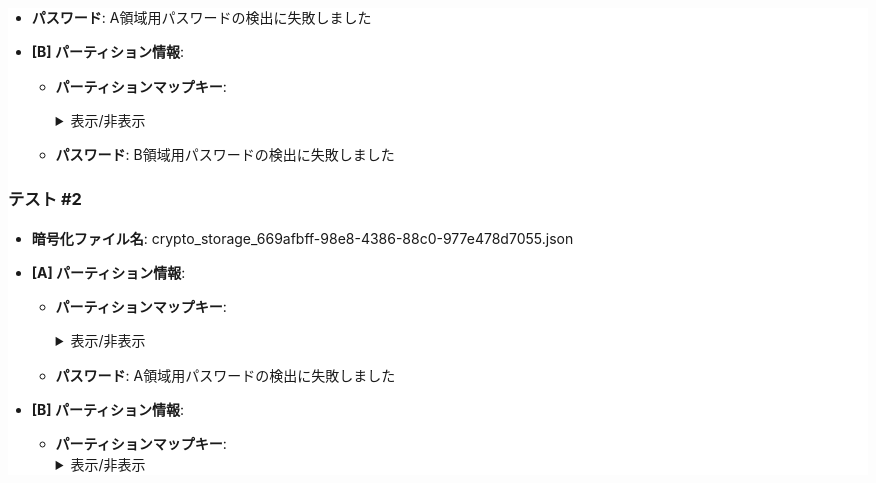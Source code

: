   - **パスワード**: A領域用パスワードの検出に失敗しました

- **[B] パーティション情報**:

  - **パーティションマップキー**:
    <details>
      <summary>表示/非表示</summary>

    ```
    9GUx8-DdTPO-oJ3JA-GXOke-VhFh/-VHCp/-KuVz+-uhNmX-MQw4H-VmG5K-szyqe-l1LUJ-XOjIn-KoNwl-8pXx3-FGAgI-4r6AF-/hH1j-fMk/t-/IdRg-05J7T-qEV1A-ORRdX-CUOx0-Gch1X-w0ywT-RT7pH-fdu10-zOKQ0-o0QHb-tc75Q-U0HO1-SbBzD-L1ux3-JjyG2-xsfqt-vqq8V-A3cXw-7bWG1-/AhnL-iKaoE-F/ece-6HUXK-BeU2G-z0Pwa-qVlHQ-Q+tRB-4uaEG-fbb7F-CBFl8-xq1AT-XXQP2-LhzI+-5apIy-vYe6A-osSjM-QYie1-lIIya-uy6T6-Le+Le-1ppgb-TxfEt-7gxdm-uiNpd-U4qwr-sipkB-a3h+O-WJNDm-22B4r-3Gfe8-7yiPV-/2CQO-U0tax-oPu5L-IJpU5-HCofy-GI0Tx-O5ujG-KxXST-GCNtS-HA+0G-0qIiY-9P53K-yMoxf-oFytE-5cuQ/-AVFwv-7GHmc-NiAWI-K2Rmz-IA9U8-JYvf5-agjnN-Gusn2-bWUos-OVKzu-owOIo-TqhbA-6v7hz-tfWxc-TyJFQ-cYSrQ-gFSgY-i0+Sa-t2Pzl-pc05l-Guf1j-zGTpL-Sx694-Lm+XQ-LKV/B-mWA0h-3rQQb-4wdZ8-ZDj40-qq6hj-reSk8-cIoFO-m8zgo-H2F2V-kzJi+-pQw2g-Xhw/Y-Gs7tP-vyuH+-+RPCO-ZxpRD-gwdCp-tuc+d-KrmGV-FxaaY-NSWwU-3RtbX-hjOQJ-Ttez7-poTSn-AL/KR-ZvEi/-7vb1d-81IS7-0jegU-fzIv1-S8TpW-C8Qub-jww3y-JydHd-NahbM-v66E8-Yu9CB-t5Y4i-Ez98m-hoiF3-VRZx7-Xg2Ea-jK8SB-2l5wE-vFfYx-UY1eG-qEGz+-Ll99c-0EAki-czHmF-gWeit-psSp8-D2LEE-rP2y9-t1xNp-bhk51-Z/yrk-O59g7-12afx-vFN85-w9j0B-+7eWc-bG
    ```

    </details>

  - **パスワード**: B領域用パスワードの検出に失敗しました


### テスト #2

- **暗号化ファイル名**: crypto_storage_669afbff-98e8-4386-88c0-977e478d7055.json
- **[A] パーティション情報**:

  - **パーティションマップキー**:
    <details>
      <summary>表示/非表示</summary>

    ```
    ZZZ8uTg5-a0m37-DViyN-VtvCc-gU4FG-CtFrL-5FSVK-/oSic-YrBSH-mR2YK-Vsj6z-f3m3+-1e+7q-n22NS-+FJX5-ywaTQ-pd+bq-8ovtN-rRU9A-KXNx2-g2FA1-6xypl-IekSv-Sr9eK-RWXY2-CTeOh-bk8nX-Ldo8N-fqnpw-M+D2O-MYtgF-B2Wej-b1oPj-DPzS6-iGXeq-OBHYb-h8y5N-ec2YU-BmfoI-hg5AJ-OXgdF-L8hHk-VqL3w-5pjB1-3kjX7-NYmSc-uMKFW-IHlN8-5/+e/-8xXxt-FLaWz-DIx+o-gBy8L-bV1cN-jFJSO-UxlnJ-D2xJt-CaNXF-5W18l-70bLg-oie+N-EQqBl-VkmyG-lMgzy-9JhIY-d7F2R-y8kH9-tdWjB-HfPTX-/DljP-4IeWY-yLjAt-FcpOm-Dewqz-bUer8-A7R+Q-1k0Xu-u4RdS-r7QNv-u2uhg-Is+My-NybJV-WlC92-y6p4Q-3Oli0-CZyrY-lCHfU-AiI82-eGY0J-iCRKi-fLysm-jMurd-nwIvB-ZkRdd-KcwzL-boGel-hZT62-y+HTn-2jFoC-NVJ4v-644ws-MiMRn-1Iic7-6nxHQ-k3Cle-saw7D-mWSOY-poCjy-HPEkc-fCrLM-2fVVy-8OpqU-ElpqP-6HRS6-S65QO-359L2-iBBWI-UAdGl-n3lDI-HR01b-NEATO-bBqAI-QafQE-X2Z33-2IBes-gQoVF-sqYim-edD0u-oaVLY-EYRkn-85zAh-Mb8Dx-sig4K-na9ob-xgH28-RiyMw-XaWwi-38NI5-0ENBM-jCoAW-cYstZ-GkSbn-g3pUp-Jwoyd-uHWx6-JZAuJ-1Anfh-Ui7oq-zCkJm-+DF8V-/mXGa-eBuqL-WWC/h-FeOFi-ZzClD-/Q7+I-IJM/0-mK6HY-kT4ER-b8W+Y-DCa0Z-5yGm2-RxQj3-VUO8j-fE6RS-xi3Nx-E5UZ9-rUKCX-uCuru-eGFAb-N5Few-fjm2u-R/SiU-8nJIv-4VABBB
    ```

    </details>

  - **パスワード**: A領域用パスワードの検出に失敗しました

- **[B] パーティション情報**:

  - **パーティションマップキー**:
    <details>
      <summary>表示/非表示</summary>
